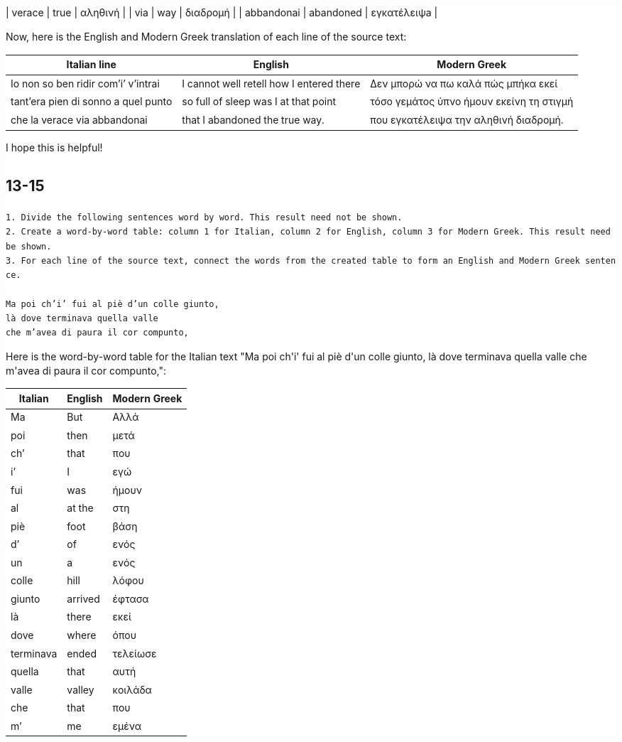 | verace | true | αληθινή |
| via | way | διαδρομή |
| abbandonai | abandoned | εγκατέλειψa |

Now, here is the English and Modern Greek translation of each line of the source text:

| Italian line | English | Modern Greek |
|---|---|---|
| Io non so ben ridir com’i’ v’intrai | I cannot well retell how I entered there | Δεν μπορώ να πω καλά πώς μπήκα εκεί |
| tant’era pien di sonno a quel punto | so full of sleep was I at that point | τόσο γεμάτος ύπνο ήμουν εκείνη τη στιγμή |
| che la verace via abbandonai | that I abandoned the true way. | που εγκατέλειψα την αληθινή διαδρομή. |

I hope this is helpful!

## 13-15

    1. Divide the following sentences word by word. This result need not be shown.
    2. Create a word-by-word table: column 1 for Italian, column 2 for English, column 3 for Modern Greek. This result need be shown.
    3. For each line of the source text, connect the words from the created table to form an English and Modern Greek sentence.
    
    Ma poi ch’i’ fui al piè d’un colle giunto,
    là dove terminava quella valle
    che m’avea di paura il cor compunto,

Here is the word-by-word table for the Italian text "Ma poi ch'i' fui al piè d'un colle giunto, là dove terminava quella valle che m'avea di paura il cor compunto,":

| Italian | English | Modern Greek |
|---|---|---|
| Ma | But | Αλλά |
| poi | then | μετά |
| ch’ | that | που |
| i’ | I | εγώ |
| fui | was | ήμουν |
| al | at the | στη |
| piè | foot | βάση |
| d’ | of | ενός |
| un | a | ενός |
| colle | hill | λόφου |
| giunto | arrived | έφτασα |
| là | there | εκεί |
| dove | where | όπου |
| terminava | ended | τελείωσε |
| quella | that | αυτή |
| valle | valley | κοιλάδα |
| che | that | που |
| m’ | me | εμένα |